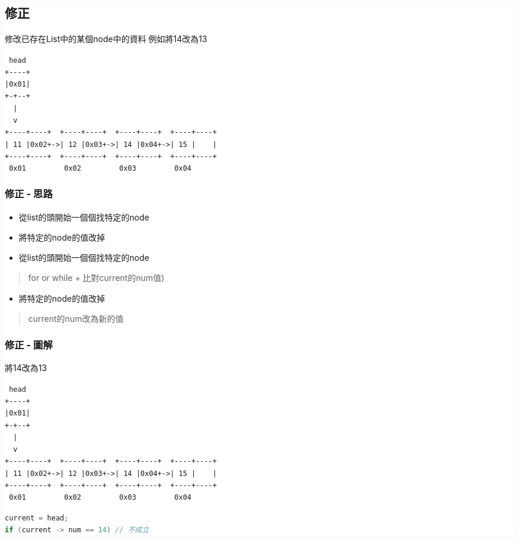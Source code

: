 
## 修正


修改已存在List中的某個node中的資料
例如將14改為13

``` ditaa {cmd=true args=["-E", "-S", "-t", "1", "-s", "1"]}
 head
+----+
|0x01|
+-+--+
  |
  v
+----+----+  +----+----+  +----+----+  +----+----+
| 11 |0x02+->| 12 |0x03+->| 14 |0x04+->| 15 |    |
+----+----+  +----+----+  +----+----+  +----+----+
 0x01         0x02         0x03         0x04
```


### 修正 - 思路

* 從list的頭開始一個個找特定的node
* 將特定的node的值改掉


* 從list的頭開始一個個找特定的node

> for or while + 比對current的num值)

* 將特定的node的值改掉

> current的num改為新的值


### 修正 - 圖解

將14改為13

``` ditaa {cmd=true args=["-E", "-S", "-t", "1", "-s", "1"]}
 head
+----+
|0x01|
+-+--+
  |
  v
+----+----+  +----+----+  +----+----+  +----+----+
| 11 |0x02+->| 12 |0x03+->| 14 |0x04+->| 15 |    |
+----+----+  +----+----+  +----+----+  +----+----+
 0x01         0x02         0x03         0x04
```


``` C
current = head;
if (current -> num == 14) // 不成立
```
